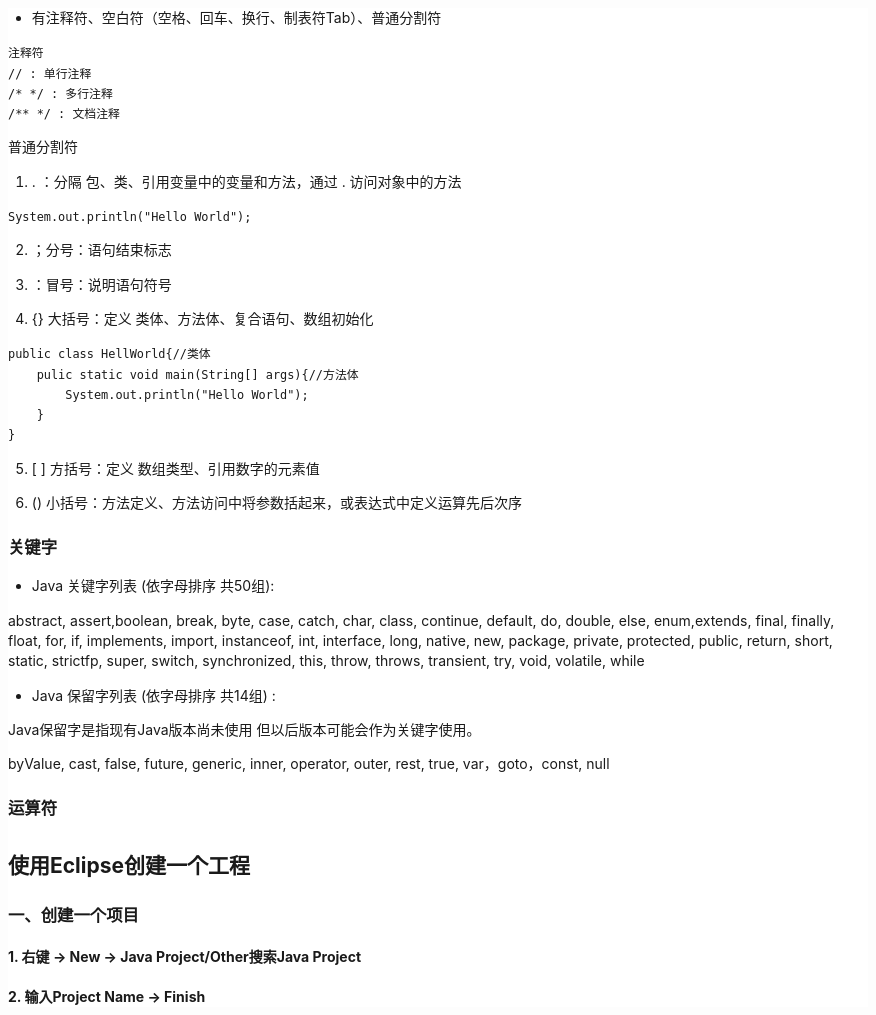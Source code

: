 - 有注释符、空白符（空格、回车、换行、制表符Tab）、普通分割符
```
注释符
// : 单行注释
/* */ : 多行注释
/** */ : 文档注释
```

普通分割符

1. . ：分隔 包、类、引用变量中的变量和方法，通过 . 访问对象中的方法

```
System.out.println("Hello World");
```

2. ；分号：语句结束标志

3. ：冒号：说明语句符号

4. {} 大括号：定义 类体、方法体、复合语句、数组初始化
```
public class HellWorld{//类体
    pulic static void main(String[] args){//方法体
        System.out.println("Hello World");
    }
}
```

5. [ ] 方括号：定义 数组类型、引用数字的元素值

6. () 小括号：方法定义、方法访问中将参数括起来，或表达式中定义运算先后次序

### 关键字

- Java 关键字列表 (依字母排序 共50组): 

abstract, assert,boolean, break, byte, case, catch, char, class, continue, default, do, double, else, enum,extends, final, finally, float, for, if, implements, import, instanceof, int, interface, long, native, new, package, private, protected, public, return, short, static, strictfp, super, switch, synchronized, this, throw, throws, transient, try, void, volatile, while

- Java 保留字列表 (依字母排序 共14组) :

Java保留字是指现有Java版本尚未使用 但以后版本可能会作为关键字使用。

byValue, cast, false, future, generic, inner, operator, outer, rest, true, var，goto，const, null

### 运算符

## 使用Eclipse创建一个工程

### 一、创建一个项目

#### 1. 右键 -> New -> Java Project/Other搜索Java Project
#### 2. 输入Project Name -> Finish
